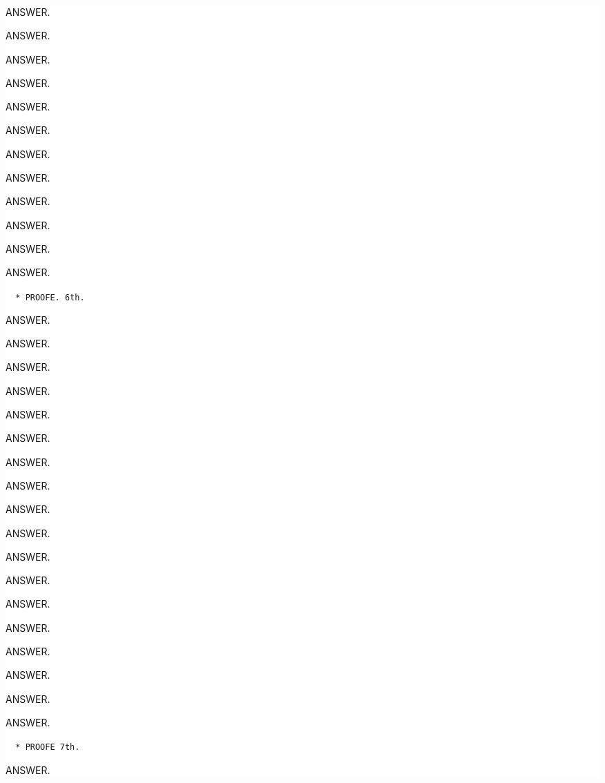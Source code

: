 ANSWER.

ANSWER.

ANSWER.

ANSWER.

ANSWER.

ANSWER.

ANSWER.

ANSWER.

ANSWER.

ANSWER.

ANSWER.

ANSWER.

      * PROOFE. 6th.

ANSWER.

ANSWER.

ANSWER.

ANSWER.

ANSWER.

ANSWER.

ANSWER.

ANSWER.

ANSWER.

ANSWER.

ANSWER.

ANSWER.

ANSWER.

ANSWER.

ANSWER.

ANSWER.

ANSWER.

ANSWER.

      * PROOFE 7th.

ANSWER.
